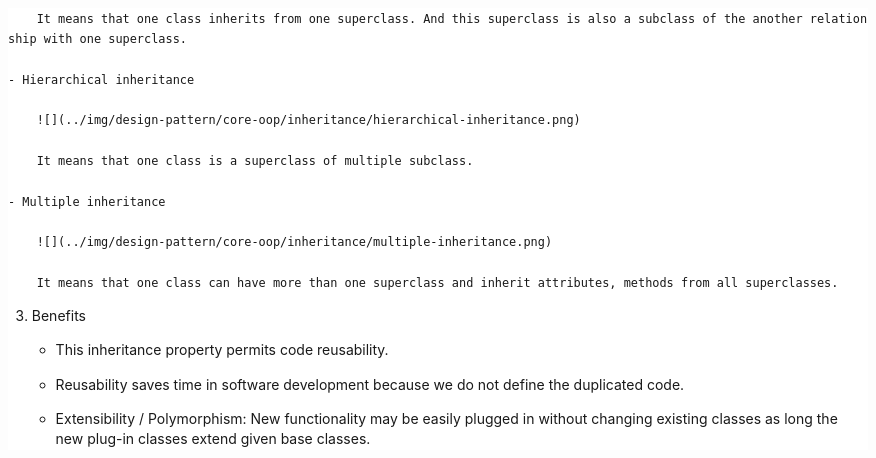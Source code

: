         It means that one class inherits from one superclass. And this superclass is also a subclass of the another relationship with one superclass.

    - Hierarchical inheritance

        ![](../img/design-pattern/core-oop/inheritance/hierarchical-inheritance.png)

        It means that one class is a superclass of multiple subclass.

    - Multiple inheritance

        ![](../img/design-pattern/core-oop/inheritance/multiple-inheritance.png)

        It means that one class can have more than one superclass and inherit attributes, methods from all superclasses.

3. Benefits

    - This inheritance property permits code reusability.
    
    - Reusability saves time in software development because we do not define the duplicated code.

    - Extensibility / Polymorphism: New functionality may be easily plugged in without changing existing classes as long the new plug-in classes extend given base classes.
